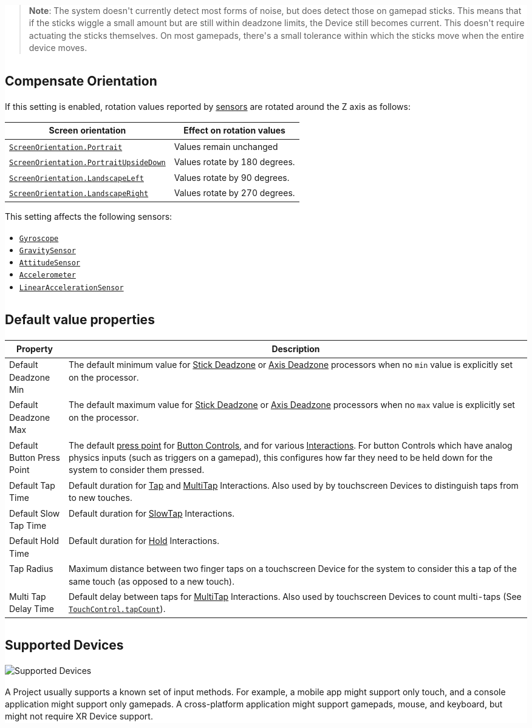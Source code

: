 >__Note__: The system doesn't currently detect most forms of noise, but does detect those on gamepad sticks. This means that if the sticks wiggle a small amount but are still within deadzone limits, the Device still becomes current. This doesn't require actuating the sticks themselves. On most gamepads, there's a small tolerance within which the sticks move when the entire device moves.

## Compensate Orientation

If this setting is enabled, rotation values reported by [sensors](Sensors.md) are rotated around the Z axis as follows:

|Screen orientation|Effect on rotation values|
|---|---|
|[`ScreenOrientation.Portrait`](https://docs.unity3d.com/ScriptReference/ScreenOrientation.html)|Values remain unchanged|
|[`ScreenOrientation.PortraitUpsideDown`](https://docs.unity3d.com/ScriptReference/ScreenOrientation.html)|Values rotate by 180 degrees.|
|[`ScreenOrientation.LandscapeLeft`](https://docs.unity3d.com/ScriptReference/ScreenOrientation.html)|Values rotate by 90 degrees.|
|[`ScreenOrientation.LandscapeRight`](https://docs.unity3d.com/ScriptReference/ScreenOrientation.html)|Values rotate by 270 degrees.|

This setting affects the following sensors:
* [`Gyroscope`](../api/UnityEngine.InputSystem.Gyroscope.html)
* [`GravitySensor`](../api/UnityEngine.InputSystem.GravitySensor.html)
* [`AttitudeSensor`](../api/UnityEngine.InputSystem.AttitudeSensor.html)
* [`Accelerometer`](../api/UnityEngine.InputSystem.Accelerometer.html)
* [`LinearAccelerationSensor`](../api/UnityEngine.InputSystem.LinearAccelerationSensor.html)

## Default value properties

|Property|Description|
|----|-----------|
|Default Deadzone Min|The default minimum value for [Stick Deadzone](Processors.md#stick-deadzone) or [Axis Deadzone](Processors.md#axis-deadzone) processors when no `min` value is explicitly set on the processor.|
|Default Deadzone Max|The default maximum value for [Stick Deadzone](Processors.md#stick-deadzone) or [Axis Deadzone](Processors.md#axis-deadzone) processors when no `max` value is explicitly set on the processor.|
|Default Button Press Point|The default [press point](../api/UnityEngine.InputSystem.Controls.ButtonControl.html#UnityEngine_InputSystem_Controls_ButtonControl_pressPointOrDefault) for [Button Controls](../api/UnityEngine.InputSystem.Controls.ButtonControl.html), and for various [Interactions](Interactions.md). For button Controls which have analog physics inputs (such as triggers on a gamepad), this configures how far they need to be held down for the system to consider them pressed.|
|Default Tap Time|Default duration for [Tap](Interactions.md#tap) and [MultiTap](Interactions.md#multitap) Interactions. Also used by by touchscreen Devices to distinguish taps from to new touches.|
|Default Slow Tap Time|Default duration for [SlowTap](Interactions.md#tap) Interactions.|
|Default Hold Time|Default duration for [Hold](Interactions.md#hold) Interactions.|
|Tap Radius|Maximum distance between two finger taps on a touchscreen Device for the system to consider this a tap of the same touch (as opposed to a new touch).|
|Multi Tap Delay Time|Default delay between taps for [MultiTap](Interactions.md#multitap) Interactions. Also used by touchscreen Devices to count multi-taps (See [`TouchControl.tapCount`](../api/UnityEngine.InputSystem.Controls.TouchControl.html#UnityEngine_InputSystem_Controls_TouchControl_tapCount)).|

## Supported Devices

![Supported Devices](Images/SupportedDevices.png)

A Project usually supports a known set of input methods. For example, a mobile app might support only touch, and a console application might support only gamepads. A cross-platform application might support gamepads, mouse, and keyboard, but might not require XR Device support.
